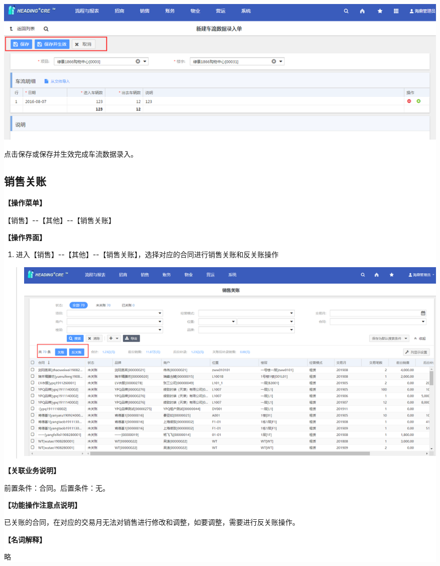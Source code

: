 
![](.\sales/media/image26.png)


点击保存或保存并生效完成车流数据录入。

## 销售关账 

**【操作菜单】**

【销售】--【其他】--【销售关账】

**【操作界面】**

1.  进入【销售】--【其他】--【销售关账】，选择对应的合同进行销售关账和反关账操作

> ![](.\sales/media/image27.png)
> 

**【关联业务说明】**

前置条件：合同。后置条件：无。

**【功能操作注意点说明】**

已关账的合同，在对应的交易月无法对销售进行修改和调整，如要调整，需要进行反关账操作。

**【名词解释】**

略
